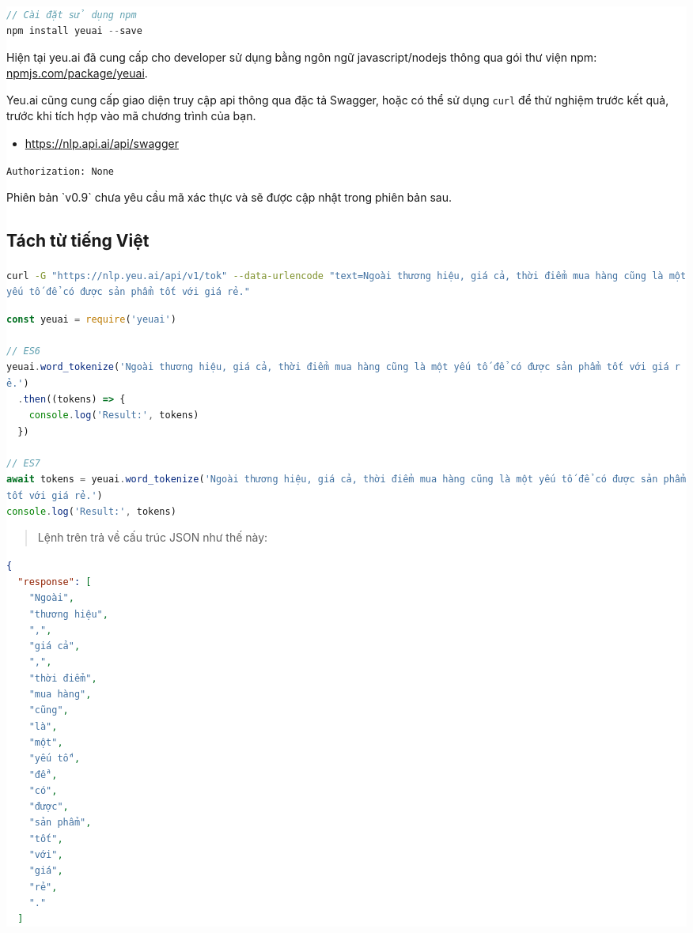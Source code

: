 ```javascript
// Cài đặt sử dụng npm
npm install yeuai --save
```

Hiện tại yeu.ai đã cung cấp cho developer sử dụng bằng ngôn ngữ javascript/nodejs thông qua gói thư viện npm:  [npmjs.com/package/yeuai](https://npmjs.com/package/yeuai).

Yeu.ai cũng cung cấp giao diện truy cập api thông qua đặc tả Swagger, hoặc có thể sử dụng `curl` để thử nghiệm trước kết quả, trước khi tích hợp vào mã chương trình của bạn.

* https://nlp.api.ai/api/swagger

`Authorization: None`

<aside class="notice">
Phiên bản `v0.9` chưa yêu cầu mã xác thực và sẽ được cập nhật trong phiên bản sau.
</aside>

## Tách từ tiếng Việt

```bash
curl -G "https://nlp.yeu.ai/api/v1/tok" --data-urlencode "text=Ngoài thương hiệu, giá cả, thời điểm mua hàng cũng là một yếu tố để có được sản phẩm tốt với giá rẻ."
```

```javascript
const yeuai = require('yeuai')

// ES6
yeuai.word_tokenize('Ngoài thương hiệu, giá cả, thời điểm mua hàng cũng là một yếu tố để có được sản phẩm tốt với giá rẻ.')
  .then((tokens) => {
    console.log('Result:', tokens)
  })

// ES7
await tokens = yeuai.word_tokenize('Ngoài thương hiệu, giá cả, thời điểm mua hàng cũng là một yếu tố để có được sản phẩm tốt với giá rẻ.')
console.log('Result:', tokens)
```

> Lệnh trên trả về cấu trúc JSON như thế này:

```json
{
  "response": [
    "Ngoài",
    "thương hiệu",
    ",",
    "giá cả",
    ",",
    "thời điểm",
    "mua hàng",
    "cũng",
    "là",
    "một",
    "yếu tố",
    "để",
    "có",
    "được",
    "sản phẩm",
    "tốt",
    "với",
    "giá",
    "rẻ",
    "."
  ]
```